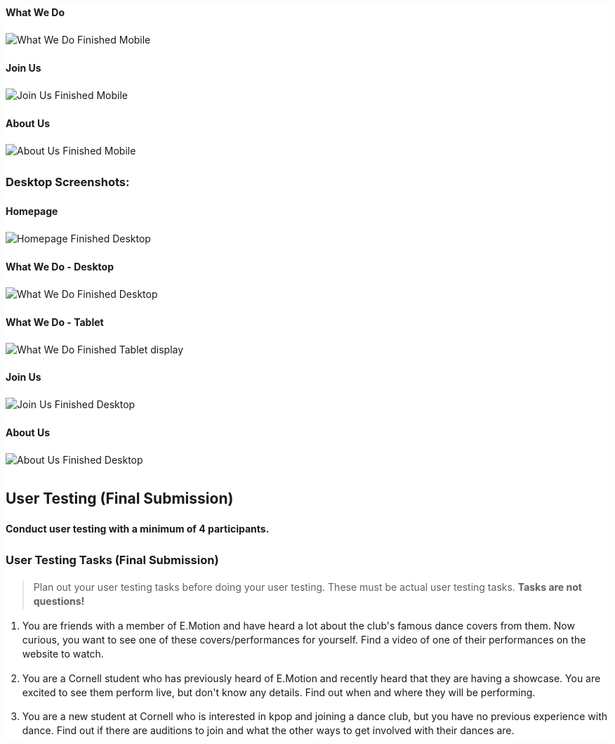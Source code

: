 #### What We Do
![What We Do Finished Mobile](/design/mobile-wwd-finished.png)

#### Join Us
![Join Us Finished Mobile](/design/mobile-join-us-finished.png)

#### About Us
![About Us Finished Mobile](/design/mobile-about-us-finished.png)


### Desktop Screenshots:
#### Homepage
![Homepage Finished Desktop](/design/desktop-home-finished.png)

#### What We Do - Desktop
![What We Do Finished Desktop](/design/desktop-wwd-finished.png)

#### What We Do - Tablet
  ![What We Do Finished Tablet display](/design/tablet-wwd-finished.png)

#### Join Us
![Join Us Finished Desktop](/design/desktop-join-us-finished.png)

#### About Us
![About Us Finished Desktop](/design/desktop-about-us-finished.png)


## User Testing (Final Submission)

**Conduct user testing with a minimum of 4 participants.**

### User Testing Tasks (Final Submission)
> Plan out your user testing tasks before doing your user testing. These must be actual user testing tasks. **Tasks are not questions!**

1. You are friends with a member of E.Motion and have heard a lot about the club's famous dance covers from them. Now curious, you want to see one of these covers/performances for yourself. Find a video of one of their performances on the website to watch.

2. You are a Cornell student who has previously heard of E.Motion and recently heard that they are having a showcase. You are excited to see them perform live, but don't know any details. Find out when and where they will be performing.

3. You are a new student at Cornell who is interested in kpop and joining a dance club, but you have no previous experience with dance. Find out if there are auditions to join and what the other ways to get involved with their dances are.

